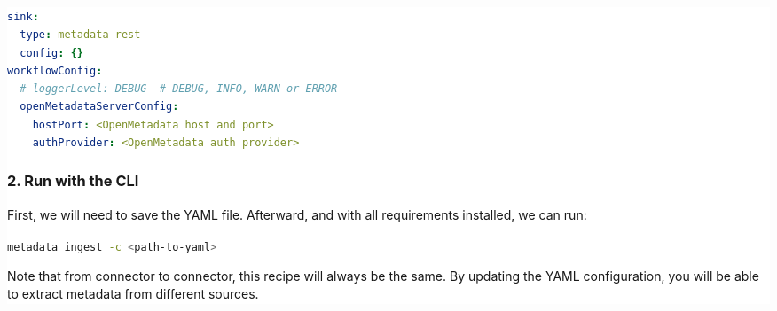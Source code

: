 ```yaml
sink:
  type: metadata-rest
  config: {}
workflowConfig:
  # loggerLevel: DEBUG  # DEBUG, INFO, WARN or ERROR
  openMetadataServerConfig:
    hostPort: <OpenMetadata host and port>
    authProvider: <OpenMetadata auth provider>
```


### 2. Run with the CLI

First, we will need to save the YAML file. Afterward, and with all requirements installed, we can run:

```bash
metadata ingest -c <path-to-yaml>
```

Note that from connector to connector, this recipe will always be the same. By updating the YAML configuration,
you will be able to extract metadata from different sources.
